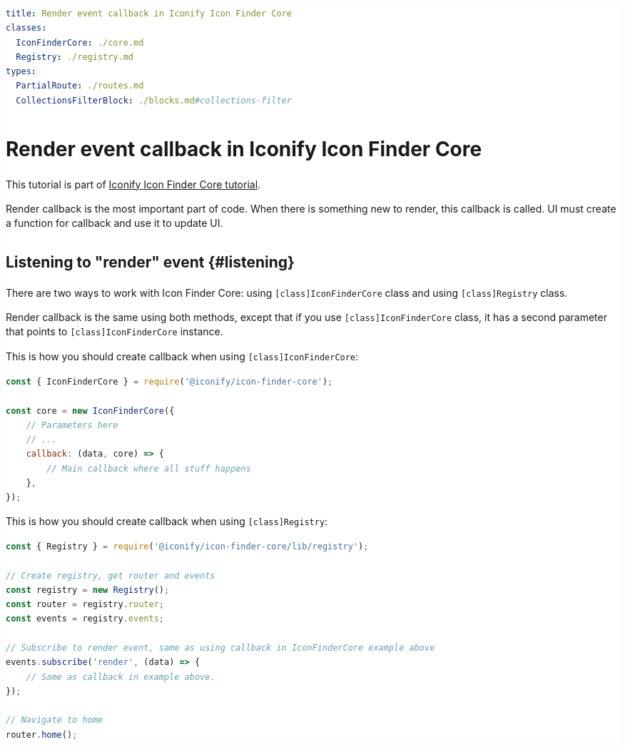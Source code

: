 ```yaml
title: Render event callback in Iconify Icon Finder Core
classes:
  IconFinderCore: ./core.md
  Registry: ./registry.md
types:
  PartialRoute: ./routes.md
  CollectionsFilterBlock: ./blocks.md#collections-filter
```

# Render event callback in Iconify Icon Finder Core

This tutorial is part of [Iconify Icon Finder Core tutorial](../index.md).

Render callback is the most important part of code. When there is something new to render, this callback is called. UI must create a function for callback and use it to update UI.

## Listening to "render" event {#listening}

There are two ways to work with Icon Finder Core: using `[class]IconFinderCore` class and using `[class]Registry` class.

Render callback is the same using both methods, except that if you use `[class]IconFinderCore` class, it has a second parameter that points to `[class]IconFinderCore` instance.

This is how you should create callback when using `[class]IconFinderCore`:

```js
const { IconFinderCore } = require('@iconify/icon-finder-core');

const core = new IconFinderCore({
	// Parameters here
	// ...
	callback: (data, core) => {
		// Main callback where all stuff happens
	},
});
```

This is how you should create callback when using `[class]Registry`:

```js
const { Registry } = require('@iconify/icon-finder-core/lib/registry');

// Create registry, get router and events
const registry = new Registry();
const router = registry.router;
const events = registry.events;

// Subscribe to render event, same as using callback in IconFinderCore example above
events.subscribe('render', (data) => {
	// Same as callback in example above.
});

// Navigate to home
router.home();
```
